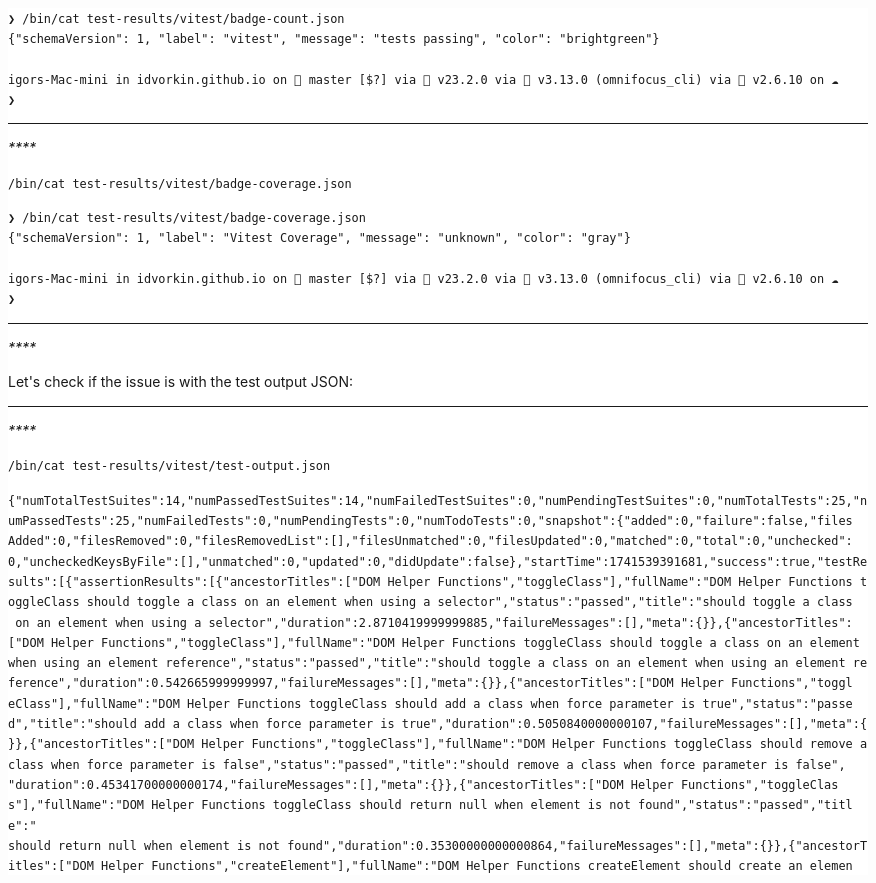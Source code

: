 ```
❯ /bin/cat test-results/vitest/badge-count.json
{"schemaVersion": 1, "label": "vitest", "message": "tests passing", "color": "brightgreen"}

igors-Mac-mini in idvorkin.github.io on  master [$?] via  v23.2.0 via 🐍 v3.13.0 (omnifocus_cli) via 💎 v2.6.10 on ☁️   
❯
```

---

_****_

```bash
/bin/cat test-results/vitest/badge-coverage.json
```

```
❯ /bin/cat test-results/vitest/badge-coverage.json
{"schemaVersion": 1, "label": "Vitest Coverage", "message": "unknown", "color": "gray"}

igors-Mac-mini in idvorkin.github.io on  master [$?] via  v23.2.0 via 🐍 v3.13.0 (omnifocus_cli) via 💎 v2.6.10 on ☁️   
❯
```

---

_****_

Let's check if the issue is with the test output JSON:

---

_****_

```bash
/bin/cat test-results/vitest/test-output.json
```

```
{"numTotalTestSuites":14,"numPassedTestSuites":14,"numFailedTestSuites":0,"numPendingTestSuites":0,"numTotalTests":25,"numPassedTests":25,"numFailedTests":0,"numPendingTests":0,"numTodoTests":0,"snapshot":{"added":0,"failure":false,"files
Added":0,"filesRemoved":0,"filesRemovedList":[],"filesUnmatched":0,"filesUpdated":0,"matched":0,"total":0,"unchecked":0,"uncheckedKeysByFile":[],"unmatched":0,"updated":0,"didUpdate":false},"startTime":1741539391681,"success":true,"testRe
sults":[{"assertionResults":[{"ancestorTitles":["DOM Helper Functions","toggleClass"],"fullName":"DOM Helper Functions toggleClass should toggle a class on an element when using a selector","status":"passed","title":"should toggle a class
 on an element when using a selector","duration":2.8710419999999885,"failureMessages":[],"meta":{}},{"ancestorTitles":["DOM Helper Functions","toggleClass"],"fullName":"DOM Helper Functions toggleClass should toggle a class on an element
when using an element reference","status":"passed","title":"should toggle a class on an element when using an element reference","duration":0.542665999999997,"failureMessages":[],"meta":{}},{"ancestorTitles":["DOM Helper Functions","toggl
eClass"],"fullName":"DOM Helper Functions toggleClass should add a class when force parameter is true","status":"passed","title":"should add a class when force parameter is true","duration":0.5050840000000107,"failureMessages":[],"meta":{
}},{"ancestorTitles":["DOM Helper Functions","toggleClass"],"fullName":"DOM Helper Functions toggleClass should remove a class when force parameter is false","status":"passed","title":"should remove a class when force parameter is false",
"duration":0.45341700000000174,"failureMessages":[],"meta":{}},{"ancestorTitles":["DOM Helper Functions","toggleClass"],"fullName":"DOM Helper Functions toggleClass should return null when element is not found","status":"passed","title":"
should return null when element is not found","duration":0.35300000000000864,"failureMessages":[],"meta":{}},{"ancestorTitles":["DOM Helper Functions","createElement"],"fullName":"DOM Helper Functions createElement should create an elemen
```